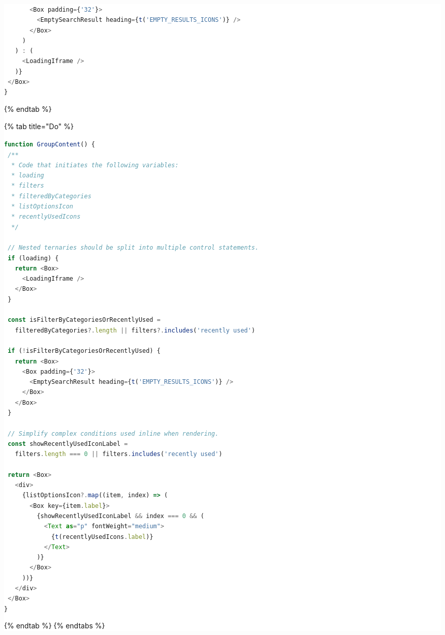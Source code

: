 ```javascript
       <Box padding={'32'}>
         <EmptySearchResult heading={t('EMPTY_RESULTS_ICONS')} />
       </Box>
     )
   ) : (
     <LoadingIframe />
   )}
 </Box>
}
```
{% endtab %}

{% tab title="Do" %}
```javascript
function GroupContent() {
 /**
  * Code that initiates the following variables:
  * loading
  * filters
  * filteredByCategories
  * listOptionsIcon
  * recentlyUsedIcons
  */

 // Nested ternaries should be split into multiple control statements.
 if (loading) {
   return <Box>
     <LoadingIframe />
   </Box>
 }

 const isFilterByCategoriesOrRecentlyUsed =
   filteredByCategories?.length || filters?.includes('recently used')

 if (!isFilterByCategoriesOrRecentlyUsed) {
   return <Box>
     <Box padding={'32'}>
       <EmptySearchResult heading={t('EMPTY_RESULTS_ICONS')} />
     </Box>
   </Box>
 }

 // Simplify complex conditions used inline when rendering.
 const showRecentlyUsedIconLabel =
   filters.length === 0 || filters.includes('recently used')

 return <Box>
   <div>
     {listOptionsIcon?.map((item, index) => (
       <Box key={item.label}>
         {showRecentlyUsedIconLabel && index === 0 && (
           <Text as="p" fontWeight="medium">
             {t(recentlyUsedIcons.label)}
           </Text>
         )}
       </Box>
     ))}
   </div>
 </Box>
}
```
{% endtab %}
{% endtabs %}
